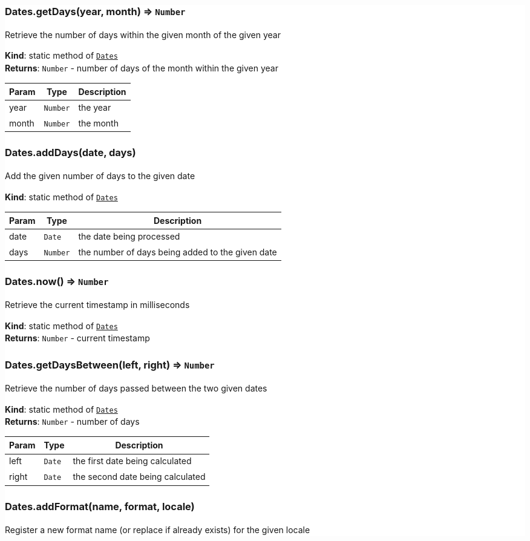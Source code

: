 <a name="Dates.getDays"></a>

### Dates.getDays(year, month) ⇒ <code>Number</code>
Retrieve the number of days within the given month of the given year

**Kind**: static method of [<code>Dates</code>](#Dates)  
**Returns**: <code>Number</code> - number of days of the month within the given year  

| Param | Type | Description |
| --- | --- | --- |
| year | <code>Number</code> | the year |
| month | <code>Number</code> | the month |

<a name="Dates.addDays"></a>

### Dates.addDays(date, days)
Add the given number of days to the given date

**Kind**: static method of [<code>Dates</code>](#Dates)  

| Param | Type | Description |
| --- | --- | --- |
| date | <code>Date</code> | the date being processed |
| days | <code>Number</code> | the number of days being added to the given date |

<a name="Dates.now"></a>

### Dates.now() ⇒ <code>Number</code>
Retrieve the current timestamp in milliseconds

**Kind**: static method of [<code>Dates</code>](#Dates)  
**Returns**: <code>Number</code> - current timestamp  
<a name="Dates.getDaysBetween"></a>

### Dates.getDaysBetween(left, right) ⇒ <code>Number</code>
Retrieve the number of days passed between the two given dates

**Kind**: static method of [<code>Dates</code>](#Dates)  
**Returns**: <code>Number</code> - number of days  

| Param | Type | Description |
| --- | --- | --- |
| left | <code>Date</code> | the first date being calculated |
| right | <code>Date</code> | the second date being calculated |

<a name="Dates.addFormat"></a>

### Dates.addFormat(name, format, locale)
Register a new format name (or replace if already exists) for the given
locale
